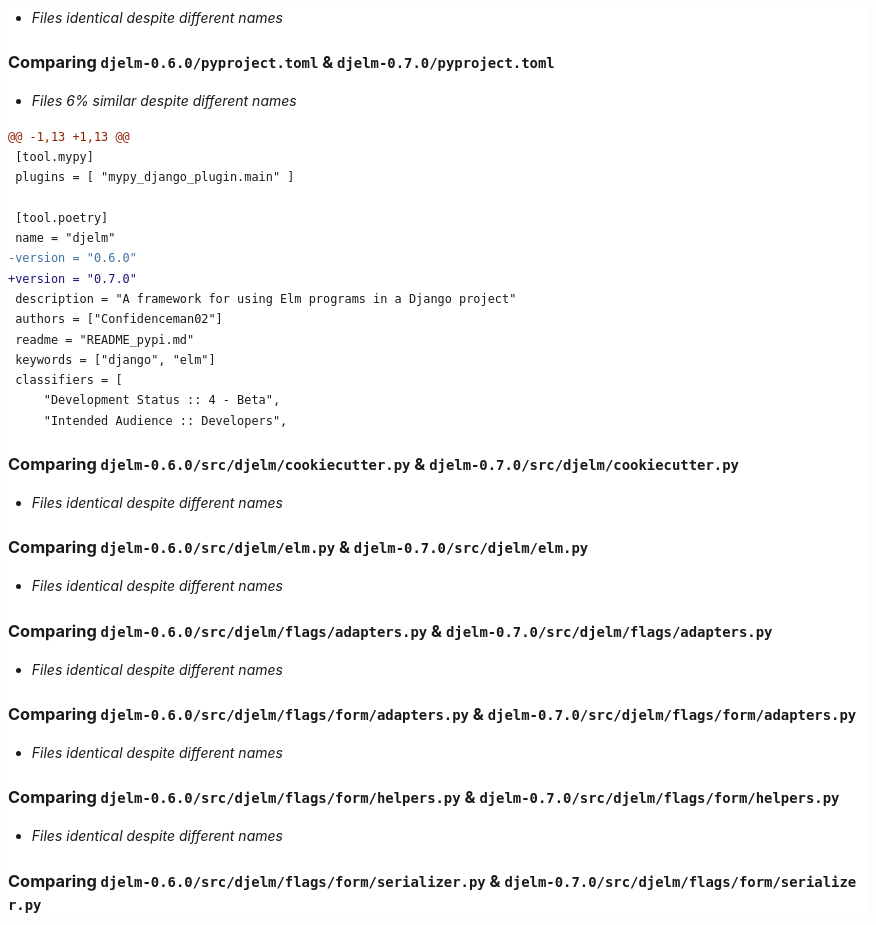  * *Files identical despite different names*

### Comparing `djelm-0.6.0/pyproject.toml` & `djelm-0.7.0/pyproject.toml`

 * *Files 6% similar despite different names*

```diff
@@ -1,13 +1,13 @@
 [tool.mypy]
 plugins = [ "mypy_django_plugin.main" ]
 
 [tool.poetry]
 name = "djelm"
-version = "0.6.0"
+version = "0.7.0"
 description = "A framework for using Elm programs in a Django project"
 authors = ["Confidenceman02"]
 readme = "README_pypi.md"
 keywords = ["django", "elm"]
 classifiers = [
     "Development Status :: 4 - Beta",
     "Intended Audience :: Developers",
```

### Comparing `djelm-0.6.0/src/djelm/cookiecutter.py` & `djelm-0.7.0/src/djelm/cookiecutter.py`

 * *Files identical despite different names*

### Comparing `djelm-0.6.0/src/djelm/elm.py` & `djelm-0.7.0/src/djelm/elm.py`

 * *Files identical despite different names*

### Comparing `djelm-0.6.0/src/djelm/flags/adapters.py` & `djelm-0.7.0/src/djelm/flags/adapters.py`

 * *Files identical despite different names*

### Comparing `djelm-0.6.0/src/djelm/flags/form/adapters.py` & `djelm-0.7.0/src/djelm/flags/form/adapters.py`

 * *Files identical despite different names*

### Comparing `djelm-0.6.0/src/djelm/flags/form/helpers.py` & `djelm-0.7.0/src/djelm/flags/form/helpers.py`

 * *Files identical despite different names*

### Comparing `djelm-0.6.0/src/djelm/flags/form/serializer.py` & `djelm-0.7.0/src/djelm/flags/form/serializer.py`
